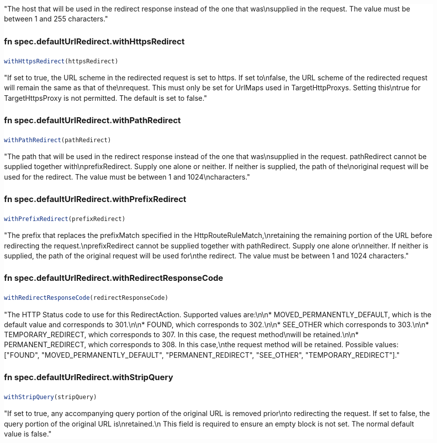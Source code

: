 "The host that will be used in the redirect response instead of the one that was\nsupplied in the request. The value must be between 1 and 255 characters."

### fn spec.defaultUrlRedirect.withHttpsRedirect

```ts
withHttpsRedirect(httpsRedirect)
```

"If set to true, the URL scheme in the redirected request is set to https. If set to\nfalse, the URL scheme of the redirected request will remain the same as that of the\nrequest. This must only be set for UrlMaps used in TargetHttpProxys. Setting this\ntrue for TargetHttpsProxy is not permitted. The default is set to false."

### fn spec.defaultUrlRedirect.withPathRedirect

```ts
withPathRedirect(pathRedirect)
```

"The path that will be used in the redirect response instead of the one that was\nsupplied in the request. pathRedirect cannot be supplied together with\nprefixRedirect. Supply one alone or neither. If neither is supplied, the path of the\noriginal request will be used for the redirect. The value must be between 1 and 1024\ncharacters."

### fn spec.defaultUrlRedirect.withPrefixRedirect

```ts
withPrefixRedirect(prefixRedirect)
```

"The prefix that replaces the prefixMatch specified in the HttpRouteRuleMatch,\nretaining the remaining portion of the URL before redirecting the request.\nprefixRedirect cannot be supplied together with pathRedirect. Supply one alone or\nneither. If neither is supplied, the path of the original request will be used for\nthe redirect. The value must be between 1 and 1024 characters."

### fn spec.defaultUrlRedirect.withRedirectResponseCode

```ts
withRedirectResponseCode(redirectResponseCode)
```

"The HTTP Status code to use for this RedirectAction. Supported values are:\n\n* MOVED_PERMANENTLY_DEFAULT, which is the default value and corresponds to 301.\n\n* FOUND, which corresponds to 302.\n\n* SEE_OTHER which corresponds to 303.\n\n* TEMPORARY_REDIRECT, which corresponds to 307. In this case, the request method\nwill be retained.\n\n* PERMANENT_REDIRECT, which corresponds to 308. In this case,\nthe request method will be retained. Possible values: [\"FOUND\", \"MOVED_PERMANENTLY_DEFAULT\", \"PERMANENT_REDIRECT\", \"SEE_OTHER\", \"TEMPORARY_REDIRECT\"]."

### fn spec.defaultUrlRedirect.withStripQuery

```ts
withStripQuery(stripQuery)
```

"If set to true, any accompanying query portion of the original URL is removed prior\nto redirecting the request. If set to false, the query portion of the original URL is\nretained.\n This field is required to ensure an empty block is not set. The normal default value is false."
